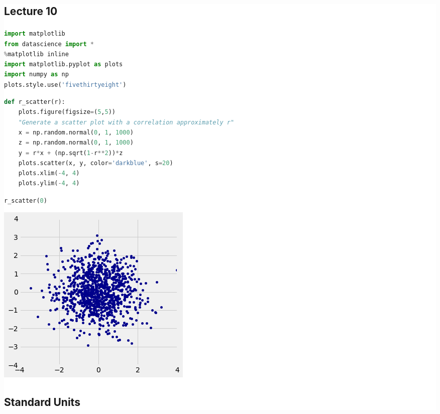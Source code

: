 ## Lecture 10 ##


```python
import matplotlib
from datascience import *
%matplotlib inline
import matplotlib.pyplot as plots
import numpy as np
plots.style.use('fivethirtyeight')
```


```python
def r_scatter(r):
    plots.figure(figsize=(5,5))
    "Generate a scatter plot with a correlation approximately r"
    x = np.random.normal(0, 1, 1000)
    z = np.random.normal(0, 1, 1000)
    y = r*x + (np.sqrt(1-r**2))*z
    plots.scatter(x, y, color='darkblue', s=20)
    plots.xlim(-4, 4)
    plots.ylim(-4, 4)
```


```python
r_scatter(0)
```


    
![png](lec10-Feb14-2022-checkpoint_files/lec10-Feb14-2022-checkpoint_3_0.png)
    


## Standard Units ##

